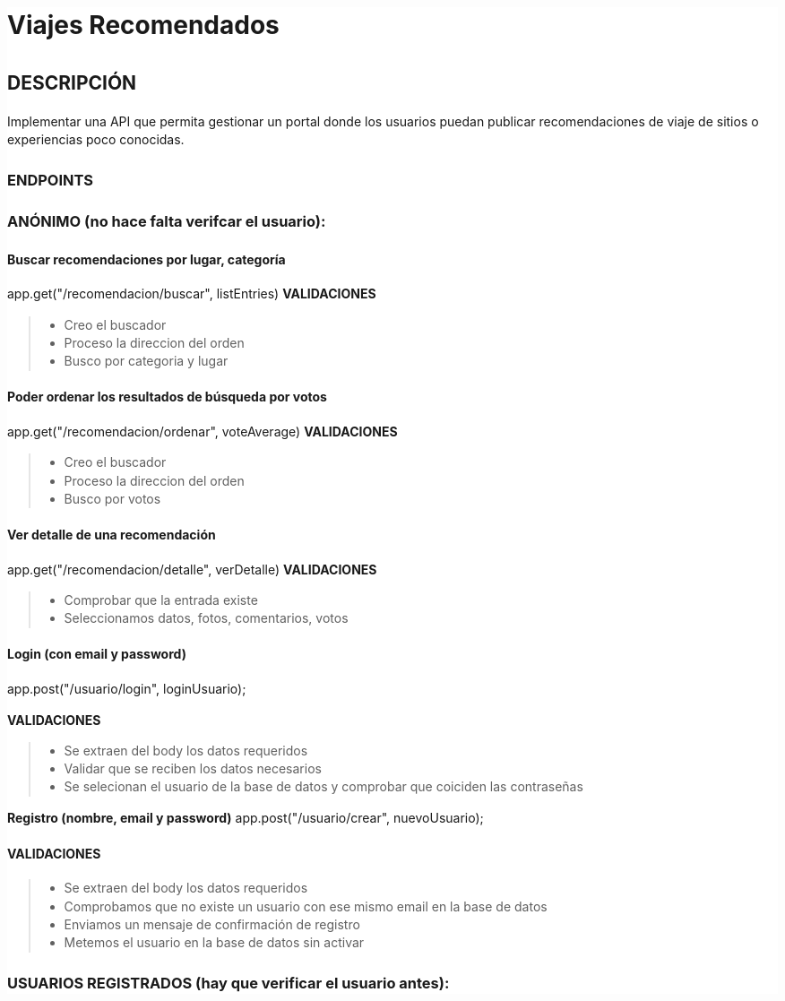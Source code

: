 # Viajes Recomendados


## DESCRIPCIÓN

Implementar una API que permita gestionar un portal donde los usuarios puedan publicar recomendaciones de viaje de sitios o experiencias poco conocidas.

### ENDPOINTS

### ANÓNIMO (no hace falta verifcar el usuario):
#### Buscar recomendaciones por lugar, categoría
app.get("/recomendacion/buscar", listEntries)
**VALIDACIONES**
> - Creo el buscador
> - Proceso la direccion del orden
> - Busco por categoria y lugar

#### Poder ordenar los resultados de búsqueda por votos
app.get("/recomendacion/ordenar", voteAverage)
**VALIDACIONES**
> - Creo el buscador
> - Proceso la direccion del orden
> - Busco por votos

#### Ver detalle de una recomendación
app.get("/recomendacion/detalle", verDetalle)
**VALIDACIONES**
> - Comprobar que la entrada existe
> - Seleccionamos datos, fotos, comentarios, votos

#### Login (con email y password)
app.post("/usuario/login", loginUsuario);

**VALIDACIONES**
> - Se extraen del body los datos requeridos
> - Validar que se reciben los datos necesarios
> - Se selecionan el usuario de la base de datos y comprobar que coiciden las contraseñas


**Registro (nombre, email y password)**
app.post("/usuario/crear", nuevoUsuario);

#### VALIDACIONES
> - Se extraen del body los datos requeridos
> - Comprobamos que no existe un usuario con ese mismo email en la base de datos
> - Enviamos un mensaje de confirmación de registro
> - Metemos el usuario en la base de datos sin activar

### USUARIOS REGISTRADOS (hay que verificar el usuario antes):
